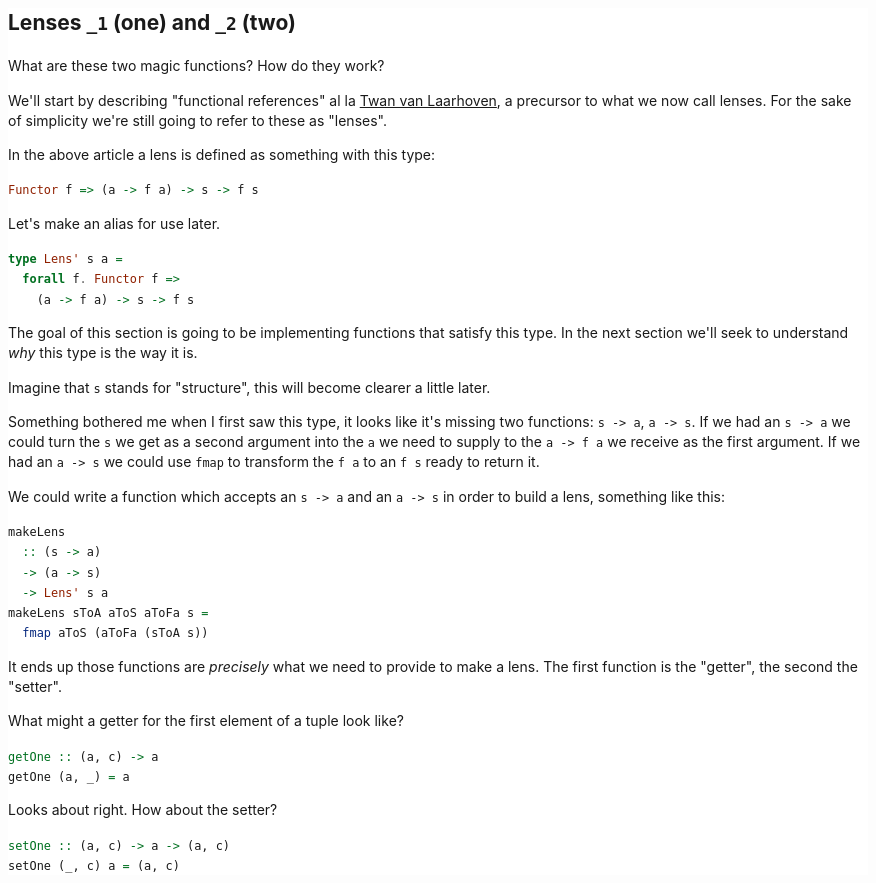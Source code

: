 ## Lenses `_1` (one) and `_2` (two)

What are these two magic functions? How do they work?

We'll start by describing "functional references" al la [Twan van Laarhoven](https://www.twanvl.nl/blog/haskell/cps-functional-references), a precursor to what we now call lenses. For the sake of simplicity we're still going to refer to these as "lenses".

In the above article a lens is defined as something with this type:

```haskell
Functor f => (a -> f a) -> s -> f s
```

Let's make an alias for use later.

```haskell
type Lens' s a =
  forall f. Functor f =>
    (a -> f a) -> s -> f s
```

The goal of this section is going to be implementing functions that satisfy this type. In the next section we'll seek to understand _why_ this type is the way it is.

Imagine that `s` stands for "structure", this will become clearer a little later.

Something bothered me when I first saw this type, it looks like it's missing two functions: `s -> a`, `a -> s`. If we had an `s -> a` we could turn the `s` we get as a second argument into the `a` we need to supply to the `a -> f a` we receive as the first argument. If we had an `a -> s` we could use `fmap` to transform the `f a` to an `f s` ready to return it.

We could write a function which accepts an `s -> a` and an `a -> s` in order to build a lens, something like this:

```haskell
makeLens
  :: (s -> a)
  -> (a -> s)
  -> Lens' s a
makeLens sToA aToS aToFa s =
  fmap aToS (aToFa (sToA s))
```

It ends up those functions are _precisely_ what we need to provide to make a lens. The first function is the "getter", the second the "setter".

What might a getter for the first element of a tuple look like?

```haskell
getOne :: (a, c) -> a
getOne (a, _) = a
```

Looks about right. How about the setter?

```haskell
setOne :: (a, c) -> a -> (a, c)
setOne (_, c) a = (a, c)
```
